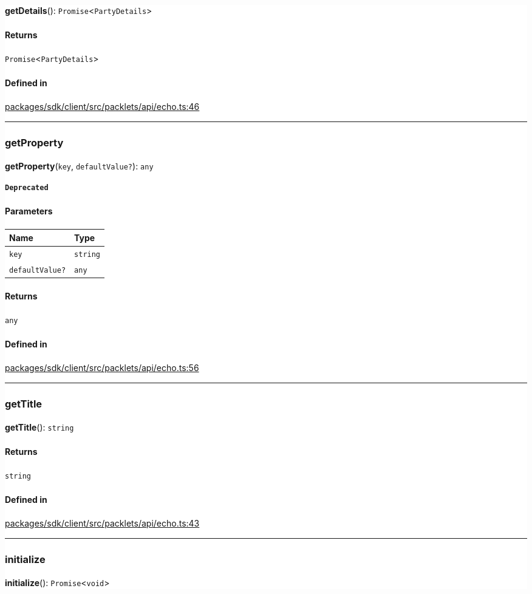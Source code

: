 **getDetails**(): `Promise`<`PartyDetails`\>

#### Returns

`Promise`<`PartyDetails`\>

#### Defined in

[packages/sdk/client/src/packlets/api/echo.ts:46](https://github.com/dxos/dxos/blob/main/packages/sdk/client/src/packlets/api/echo.ts#L46)

___

### getProperty

**getProperty**(`key`, `defaultValue?`): `any`

**`Deprecated`**

#### Parameters

| Name | Type |
| :------ | :------ |
| `key` | `string` |
| `defaultValue?` | `any` |

#### Returns

`any`

#### Defined in

[packages/sdk/client/src/packlets/api/echo.ts:56](https://github.com/dxos/dxos/blob/main/packages/sdk/client/src/packlets/api/echo.ts#L56)

___

### getTitle

**getTitle**(): `string`

#### Returns

`string`

#### Defined in

[packages/sdk/client/src/packlets/api/echo.ts:43](https://github.com/dxos/dxos/blob/main/packages/sdk/client/src/packlets/api/echo.ts#L43)

___

### initialize

**initialize**(): `Promise`<`void`\>

